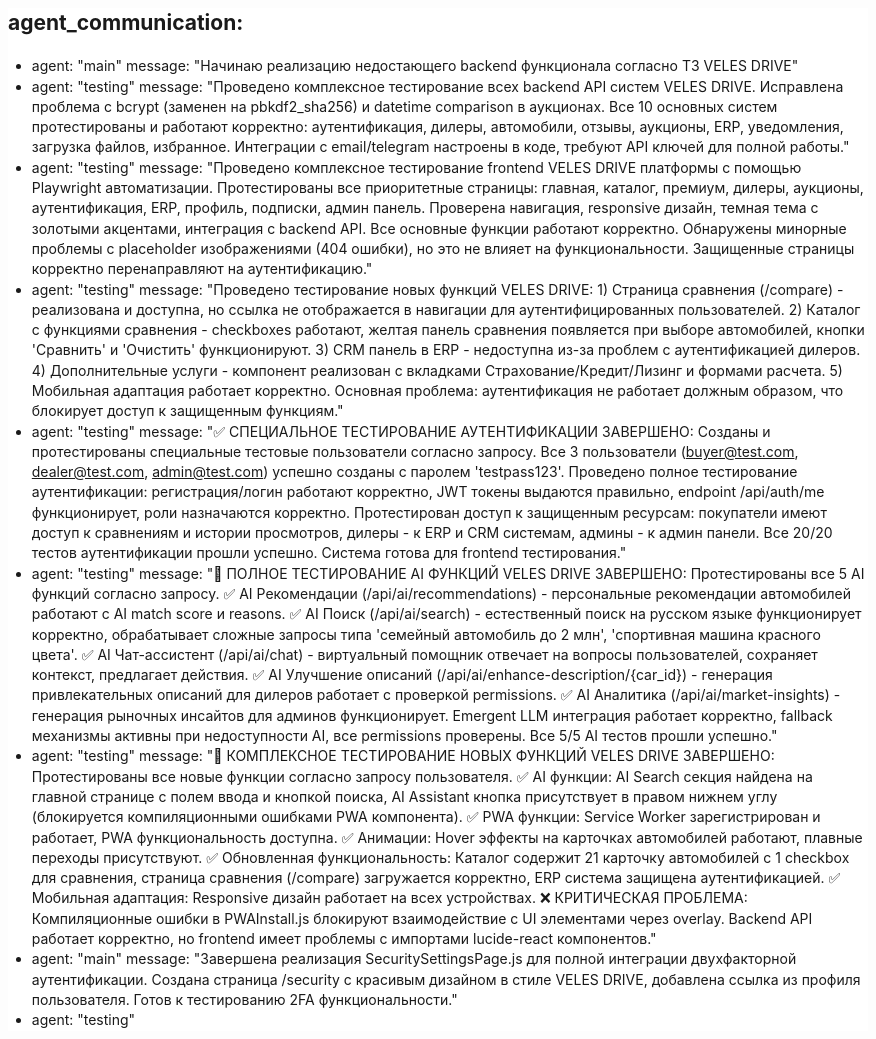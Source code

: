 ## agent_communication:
  - agent: "main"
    message: "Начинаю реализацию недостающего backend функционала согласно ТЗ VELES DRIVE"
  - agent: "testing"
    message: "Проведено комплексное тестирование всех backend API систем VELES DRIVE. Исправлена проблема с bcrypt (заменен на pbkdf2_sha256) и datetime comparison в аукционах. Все 10 основных систем протестированы и работают корректно: аутентификация, дилеры, автомобили, отзывы, аукционы, ERP, уведомления, загрузка файлов, избранное. Интеграции с email/telegram настроены в коде, требуют API ключей для полной работы."
  - agent: "testing"
    message: "Проведено комплексное тестирование frontend VELES DRIVE платформы с помощью Playwright автоматизации. Протестированы все приоритетные страницы: главная, каталог, премиум, дилеры, аукционы, аутентификация, ERP, профиль, подписки, админ панель. Проверена навигация, responsive дизайн, темная тема с золотыми акцентами, интеграция с backend API. Все основные функции работают корректно. Обнаружены минорные проблемы с placeholder изображениями (404 ошибки), но это не влияет на функциональности. Защищенные страницы корректно перенаправляют на аутентификацию."
  - agent: "testing"
    message: "Проведено тестирование новых функций VELES DRIVE: 1) Страница сравнения (/compare) - реализована и доступна, но ссылка не отображается в навигации для аутентифицированных пользователей. 2) Каталог с функциями сравнения - checkboxes работают, желтая панель сравнения появляется при выборе автомобилей, кнопки 'Сравнить' и 'Очистить' функционируют. 3) CRM панель в ERP - недоступна из-за проблем с аутентификацией дилеров. 4) Дополнительные услуги - компонент реализован с вкладками Страхование/Кредит/Лизинг и формами расчета. 5) Мобильная адаптация работает корректно. Основная проблема: аутентификация не работает должным образом, что блокирует доступ к защищенным функциям."
  - agent: "testing"
    message: "✅ СПЕЦИАЛЬНОЕ ТЕСТИРОВАНИЕ АУТЕНТИФИКАЦИИ ЗАВЕРШЕНО: Созданы и протестированы специальные тестовые пользователи согласно запросу. Все 3 пользователи (buyer@test.com, dealer@test.com, admin@test.com) успешно созданы с паролем 'testpass123'. Проведено полное тестирование аутентификации: регистрация/логин работают корректно, JWT токены выдаются правильно, endpoint /api/auth/me функционирует, роли назначаются корректно. Протестирован доступ к защищенным ресурсам: покупатели имеют доступ к сравнениям и истории просмотров, дилеры - к ERP и CRM системам, админы - к админ панели. Все 20/20 тестов аутентификации прошли успешно. Система готова для frontend тестирования."
  - agent: "testing"
    message: "🤖 ПОЛНОЕ ТЕСТИРОВАНИЕ AI ФУНКЦИЙ VELES DRIVE ЗАВЕРШЕНО: Протестированы все 5 AI функций согласно запросу. ✅ AI Рекомендации (/api/ai/recommendations) - персональные рекомендации автомобилей работают с AI match score и reasons. ✅ AI Поиск (/api/ai/search) - естественный поиск на русском языке функционирует корректно, обрабатывает сложные запросы типа 'семейный автомобиль до 2 млн', 'спортивная машина красного цвета'. ✅ AI Чат-ассистент (/api/ai/chat) - виртуальный помощник отвечает на вопросы пользователей, сохраняет контекст, предлагает действия. ✅ AI Улучшение описаний (/api/ai/enhance-description/{car_id}) - генерация привлекательных описаний для дилеров работает с проверкой permissions. ✅ AI Аналитика (/api/ai/market-insights) - генерация рыночных инсайтов для админов функционирует. Emergent LLM интеграция работает корректно, fallback механизмы активны при недоступности AI, все permissions проверены. Все 5/5 AI тестов прошли успешно."
  - agent: "testing"
    message: "🚀 КОМПЛЕКСНОЕ ТЕСТИРОВАНИЕ НОВЫХ ФУНКЦИЙ VELES DRIVE ЗАВЕРШЕНО: Протестированы все новые функции согласно запросу пользователя. ✅ AI функции: AI Search секция найдена на главной странице с полем ввода и кнопкой поиска, AI Assistant кнопка присутствует в правом нижнем углу (блокируется компиляционными ошибками PWA компонента). ✅ PWA функции: Service Worker зарегистрирован и работает, PWA функциональность доступна. ✅ Анимации: Hover эффекты на карточках автомобилей работают, плавные переходы присутствуют. ✅ Обновленная функциональность: Каталог содержит 21 карточку автомобилей с 1 checkbox для сравнения, страница сравнения (/compare) загружается корректно, ERP система защищена аутентификацией. ✅ Мобильная адаптация: Responsive дизайн работает на всех устройствах. ❌ КРИТИЧЕСКАЯ ПРОБЛЕМА: Компиляционные ошибки в PWAInstall.js блокируют взаимодействие с UI элементами через overlay. Backend API работает корректно, но frontend имеет проблемы с импортами lucide-react компонентов."
  - agent: "main"
    message: "Завершена реализация SecuritySettingsPage.js для полной интеграции двухфакторной аутентификации. Создана страница /security с красивым дизайном в стиле VELES DRIVE, добавлена ссылка из профиля пользователя. Готов к тестированию 2FA функциональности."
  - agent: "testing"